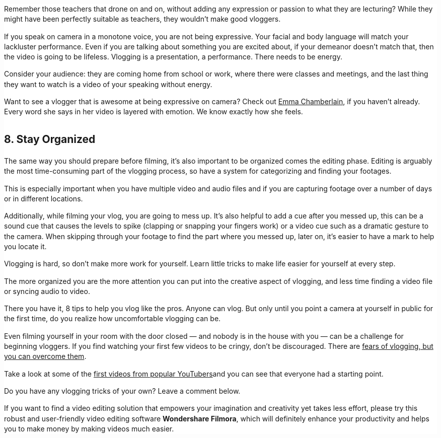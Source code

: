 Remember those teachers that drone on and on, without adding any expression or passion to what they are lecturing? While they might have been perfectly suitable as teachers, they wouldn’t make good vloggers.

If you speak on camera in a monotone voice, you are not being expressive. Your facial and body language will match your lackluster performance. Even if you are talking about something you are excited about, if your demeanor doesn’t match that, then the video is going to be lifeless. Vlogging is a presentation, a performance. There needs to be energy.

Consider your audience: they are coming home from school or work, where there were classes and meetings, and the last thing they want to watch is a video of your speaking without energy.

Want to see a vlogger that is awesome at being expressive on camera? Check out [Emma Chamberlain](https://www.youtube.com/channel/UC78cxCAcp7JfQPgKxYdyGrg), if you haven’t already. Every word she says in her video is layered with emotion. We know exactly how she feels.

## **8\. Stay Organized**

The same way you should prepare before filming, it’s also important to be organized comes the editing phase. Editing is arguably the most time-consuming part of the vlogging process, so have a system for categorizing and finding your footages.

This is especially important when you have multiple video and audio files and if you are capturing footage over a number of days or in different locations.

Additionally, while filming your vlog, you are going to mess up. It’s also helpful to add a cue after you messed up, this can be a sound cue that causes the levels to spike (clapping or snapping your fingers work) or a video cue such as a dramatic gesture to the camera. When skipping through your footage to find the part where you messed up, later on, it’s easier to have a mark to help you locate it.

Vlogging is hard, so don’t make more work for yourself. Learn little tricks to make life easier for yourself at every step.

The more organized you are the more attention you can put into the creative aspect of vlogging, and less time finding a video file or syncing audio to video.
  
There you have it, 8 tips to help you vlog like the pros. Anyone can vlog. But only until you point a camera at yourself in public for the first time, do you realize how uncomfortable vlogging can be.

Even filming yourself in your room with the door closed — and nobody is in the house with you — can be a challenge for beginning vloggers. If you find watching your first few videos to be cringy, don’t be discouraged. There are [fears of vlogging, but you can overcome them](https://tools.techidaily.com/wondershare/filmora/download/).

Take a look at some of the [first videos from popular YouTubers](http://tubularinsights.com/throwback-thursday-first-videos-from-youtubes-top-stars/)and you can see that everyone had a starting point.

Do you have any vlogging tricks of your own? Leave a comment below.

If you want to find a video editing solution that empowers your imagination and creativity yet takes less effort, please try this robust and user-friendly video editing software **Wondershare Filmora**, which will definitely enhance your productivity and helps you to make money by making videos much easier.
